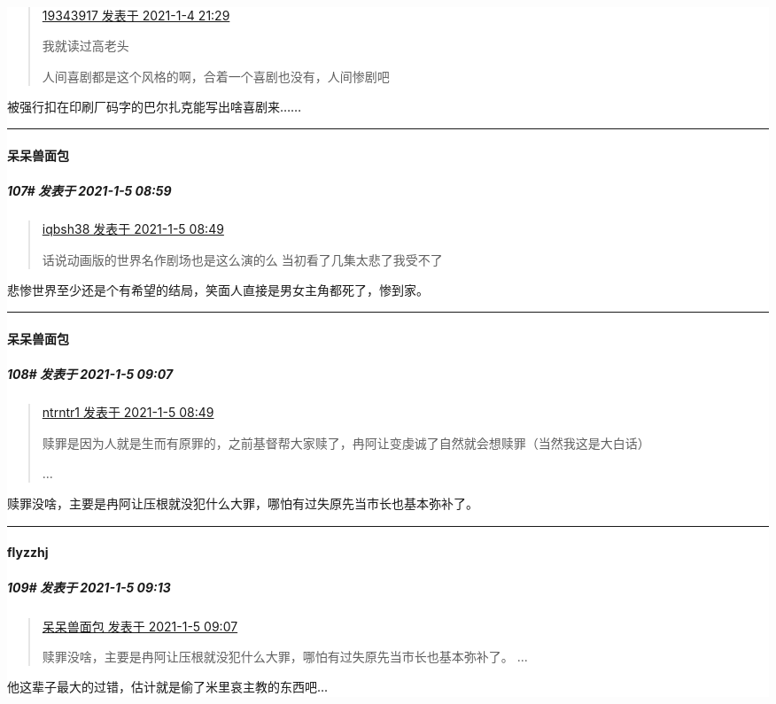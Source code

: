<blockquote><a href="httphttps://bbs.saraba1st.com/2b/forum.php?mod=redirect&amp;goto=findpost&amp;pid=49938530&amp;ptid=1981196" target="_blank">19343917 发表于 2021-1-4 21:29</a>

我就读过高老头


人间喜剧都是这个风格的啊，合着一个喜剧也没有，人间惨剧吧</blockquote>
被强行扣在印刷厂码字的巴尔扎克能写出啥喜剧来……







*****

####  呆呆兽面包  
##### 107#       发表于 2021-1-5 08:59



<blockquote><a href="httphttps://bbs.saraba1st.com/2b/forum.php?mod=redirect&amp;goto=findpost&amp;pid=49940984&amp;ptid=1981196" target="_blank">iqbsh38 发表于 2021-1-5 08:49</a>

话说动画版的世界名作剧场也是这么演的么 当初看了几集太悲了我受不了</blockquote>
悲惨世界至少还是个有希望的结局，笑面人直接是男女主角都死了，惨到家。







*****

####  呆呆兽面包  
##### 108#       发表于 2021-1-5 09:07



<blockquote><a href="httphttps://bbs.saraba1st.com/2b/forum.php?mod=redirect&amp;goto=findpost&amp;pid=49940979&amp;ptid=1981196" target="_blank">ntrntr1 发表于 2021-1-5 08:49</a>

赎罪是因为人就是生而有原罪的，之前基督帮大家赎了，冉阿让变虔诚了自然就会想赎罪（当然我这是大白话）

 ...</blockquote>
赎罪没啥，主要是冉阿让压根就没犯什么大罪，哪怕有过失原先当市长也基本弥补了。







*****

####  flyzzhj  
##### 109#       发表于 2021-1-5 09:13



<blockquote><a href="httphttps://bbs.saraba1st.com/2b/forum.php?mod=redirect&amp;goto=findpost&amp;pid=49941149&amp;ptid=1981196" target="_blank">呆呆兽面包 发表于 2021-1-5 09:07</a>

赎罪没啥，主要是冉阿让压根就没犯什么大罪，哪怕有过失原先当市长也基本弥补了。 ...</blockquote>
他这辈子最大的过错，估计就是偷了米里哀主教的东西吧...
